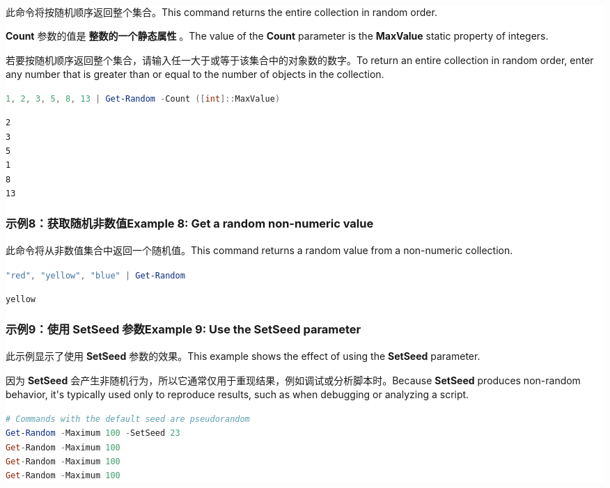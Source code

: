 <span data-ttu-id="de643-126">此命令将按随机顺序返回整个集合。</span><span class="sxs-lookup"><span data-stu-id="de643-126">This command returns the entire collection in random order.</span></span>

<span data-ttu-id="de643-127">**Count** 参数的值是 **整数的一个静态属性** 。</span><span class="sxs-lookup"><span data-stu-id="de643-127">The value of the **Count** parameter is the **MaxValue** static property of integers.</span></span>

<span data-ttu-id="de643-128">若要按随机顺序返回整个集合，请输入任一大于或等于该集合中的对象数的数字。</span><span class="sxs-lookup"><span data-stu-id="de643-128">To return an entire collection in random order, enter any number that is greater than or equal to the number of objects in the collection.</span></span>

```powershell
1, 2, 3, 5, 8, 13 | Get-Random -Count ([int]::MaxValue)
```

```Output
2
3
5
1
8
13
```

### <span data-ttu-id="de643-129">示例8：获取随机非数值</span><span class="sxs-lookup"><span data-stu-id="de643-129">Example 8: Get a random non-numeric value</span></span>

<span data-ttu-id="de643-130">此命令将从非数值集合中返回一个随机值。</span><span class="sxs-lookup"><span data-stu-id="de643-130">This command returns a random value from a non-numeric collection.</span></span>

```powershell
"red", "yellow", "blue" | Get-Random
```

```Output
yellow
```

### <span data-ttu-id="de643-131">示例9：使用 SetSeed 参数</span><span class="sxs-lookup"><span data-stu-id="de643-131">Example 9: Use the SetSeed parameter</span></span>

<span data-ttu-id="de643-132">此示例显示了使用 **SetSeed** 参数的效果。</span><span class="sxs-lookup"><span data-stu-id="de643-132">This example shows the effect of using the **SetSeed** parameter.</span></span>

<span data-ttu-id="de643-133">因为 **SetSeed** 会产生非随机行为，所以它通常仅用于重现结果，例如调试或分析脚本时。</span><span class="sxs-lookup"><span data-stu-id="de643-133">Because **SetSeed** produces non-random behavior, it's typically used only to reproduce results, such as when debugging or analyzing a script.</span></span>

```powershell
# Commands with the default seed are pseudorandom
Get-Random -Maximum 100 -SetSeed 23
Get-Random -Maximum 100
Get-Random -Maximum 100
Get-Random -Maximum 100
```
